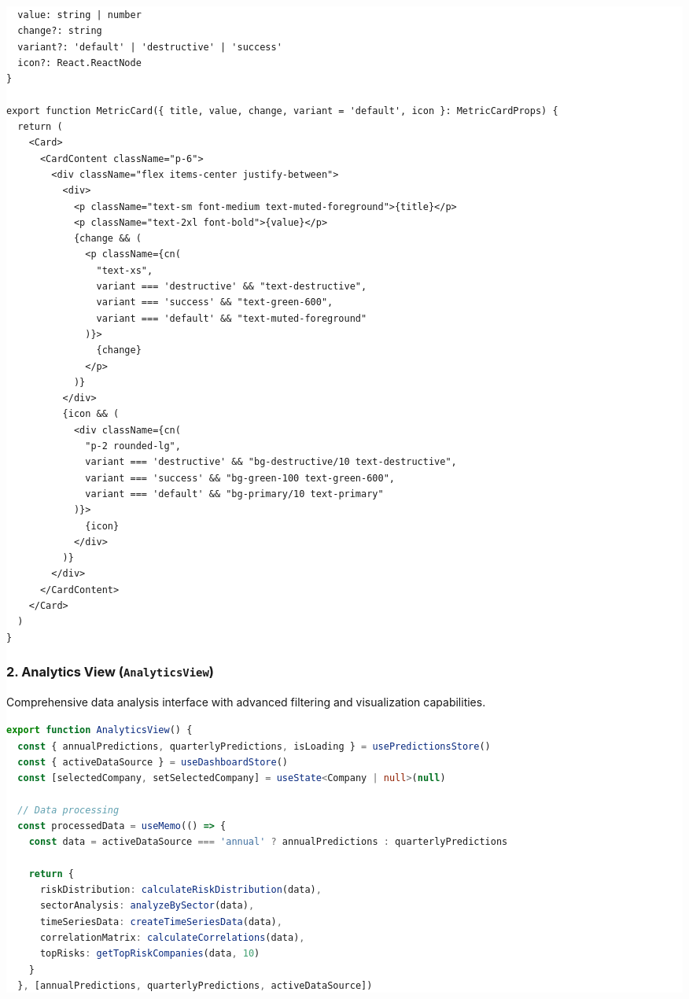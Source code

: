 ```
  value: string | number
  change?: string
  variant?: 'default' | 'destructive' | 'success'
  icon?: React.ReactNode
}

export function MetricCard({ title, value, change, variant = 'default', icon }: MetricCardProps) {
  return (
    <Card>
      <CardContent className="p-6">
        <div className="flex items-center justify-between">
          <div>
            <p className="text-sm font-medium text-muted-foreground">{title}</p>
            <p className="text-2xl font-bold">{value}</p>
            {change && (
              <p className={cn(
                "text-xs",
                variant === 'destructive' && "text-destructive",
                variant === 'success' && "text-green-600",
                variant === 'default' && "text-muted-foreground"
              )}>
                {change}
              </p>
            )}
          </div>
          {icon && (
            <div className={cn(
              "p-2 rounded-lg",
              variant === 'destructive' && "bg-destructive/10 text-destructive",
              variant === 'success' && "bg-green-100 text-green-600",
              variant === 'default' && "bg-primary/10 text-primary"
            )}>
              {icon}
            </div>
          )}
        </div>
      </CardContent>
    </Card>
  )
}
```

### 2. Analytics View (`AnalyticsView`)

Comprehensive data analysis interface with advanced filtering and visualization capabilities.

```typescript
export function AnalyticsView() {
  const { annualPredictions, quarterlyPredictions, isLoading } = usePredictionsStore()
  const { activeDataSource } = useDashboardStore()
  const [selectedCompany, setSelectedCompany] = useState<Company | null>(null)
  
  // Data processing
  const processedData = useMemo(() => {
    const data = activeDataSource === 'annual' ? annualPredictions : quarterlyPredictions
    
    return {
      riskDistribution: calculateRiskDistribution(data),
      sectorAnalysis: analyzeBySector(data),
      timeSeriesData: createTimeSeriesData(data),
      correlationMatrix: calculateCorrelations(data),
      topRisks: getTopRiskCompanies(data, 10)
    }
  }, [annualPredictions, quarterlyPredictions, activeDataSource])
```